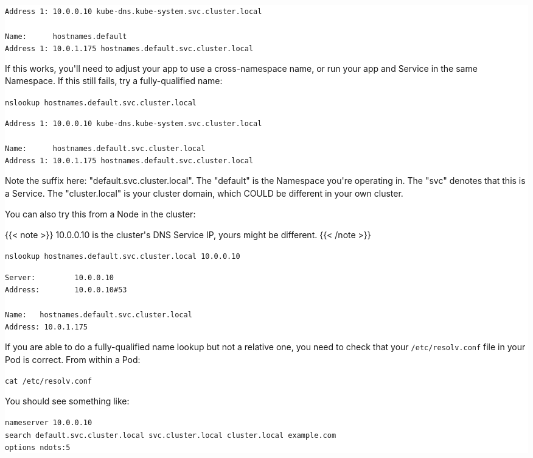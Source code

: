```none
Address 1: 10.0.0.10 kube-dns.kube-system.svc.cluster.local

Name:      hostnames.default
Address 1: 10.0.1.175 hostnames.default.svc.cluster.local
```

If this works, you'll need to adjust your app to use a cross-namespace name, or
run your app and Service in the same Namespace. If this still fails, try a
fully-qualified name:

```shell
nslookup hostnames.default.svc.cluster.local
```

```none
Address 1: 10.0.0.10 kube-dns.kube-system.svc.cluster.local

Name:      hostnames.default.svc.cluster.local
Address 1: 10.0.1.175 hostnames.default.svc.cluster.local
```

Note the suffix here: "default.svc.cluster.local". The "default" is the
Namespace you're operating in. The "svc" denotes that this is a Service. The
"cluster.local" is your cluster domain, which COULD be different in your own
cluster.

You can also try this from a Node in the cluster:

{{< note >}} 10.0.0.10 is the cluster's DNS Service IP, yours might be
different. {{< /note >}}

```shell
nslookup hostnames.default.svc.cluster.local 10.0.0.10
```

```none
Server:         10.0.0.10
Address:        10.0.0.10#53

Name:   hostnames.default.svc.cluster.local
Address: 10.0.1.175
```

If you are able to do a fully-qualified name lookup but not a relative one, you
need to check that your `/etc/resolv.conf` file in your Pod is correct. From
within a Pod:

```shell
cat /etc/resolv.conf
```

You should see something like:

```
nameserver 10.0.0.10
search default.svc.cluster.local svc.cluster.local cluster.local example.com
options ndots:5
```
